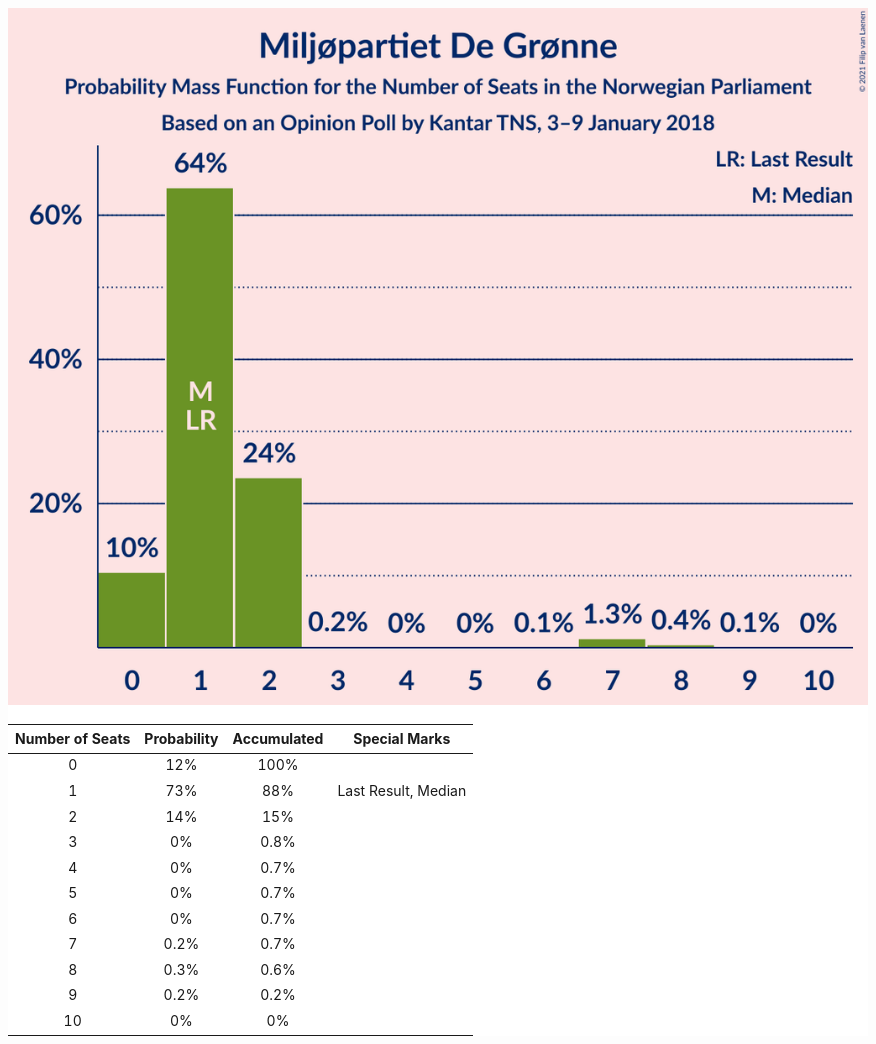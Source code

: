 ![Graph with seats probability mass function not yet produced](2018-01-09-KantarTNS-seats-pmf-miljøpartietdegrønne.png "Seats Probability Mass Function")

| Number of Seats | Probability | Accumulated | Special Marks |
|:---------------:|:-----------:|:-----------:|:-------------:|
| 0 | 12% | 100% |  |
| 1 | 73% | 88% | Last Result, Median |
| 2 | 14% | 15% |  |
| 3 | 0% | 0.8% |  |
| 4 | 0% | 0.7% |  |
| 5 | 0% | 0.7% |  |
| 6 | 0% | 0.7% |  |
| 7 | 0.2% | 0.7% |  |
| 8 | 0.3% | 0.6% |  |
| 9 | 0.2% | 0.2% |  |
| 10 | 0% | 0% |  |
